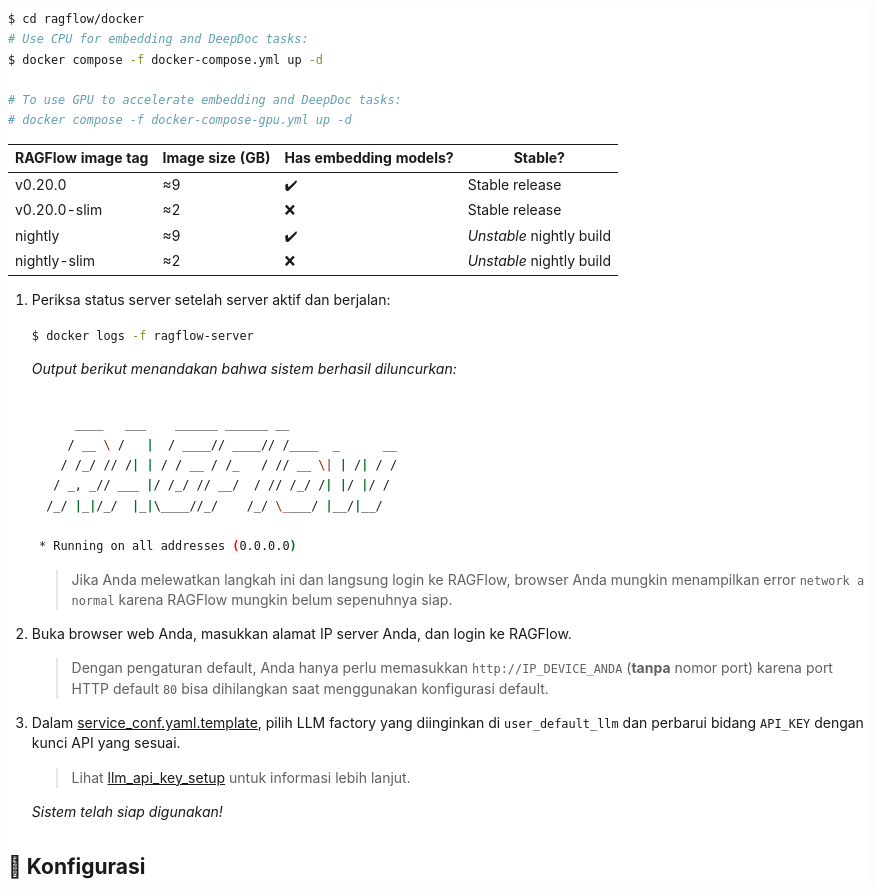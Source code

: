 ```bash
$ cd ragflow/docker
# Use CPU for embedding and DeepDoc tasks:
$ docker compose -f docker-compose.yml up -d

# To use GPU to accelerate embedding and DeepDoc tasks:
# docker compose -f docker-compose-gpu.yml up -d
```

| RAGFlow image tag | Image size (GB) | Has embedding models? | Stable?                  |
| ----------------- | --------------- | --------------------- | ------------------------ |
| v0.20.0           | &approx;9       | :heavy_check_mark:    | Stable release           |
| v0.20.0-slim      | &approx;2       | ❌                    | Stable release           |
| nightly           | &approx;9       | :heavy_check_mark:    | _Unstable_ nightly build |
| nightly-slim      | &approx;2       | ❌                    | _Unstable_ nightly build |

1. Periksa status server setelah server aktif dan berjalan:

   ```bash
   $ docker logs -f ragflow-server
   ```

   _Output berikut menandakan bahwa sistem berhasil diluncurkan:_

   ```bash

         ____   ___    ______ ______ __
        / __ \ /   |  / ____// ____// /____  _      __
       / /_/ // /| | / / __ / /_   / // __ \| | /| / /
      / _, _// ___ |/ /_/ // __/  / // /_/ /| |/ |/ /
     /_/ |_|/_/  |_|\____//_/    /_/ \____/ |__/|__/

    * Running on all addresses (0.0.0.0)
   ```

   > Jika Anda melewatkan langkah ini dan langsung login ke RAGFlow, browser Anda mungkin menampilkan error `network anormal`
   > karena RAGFlow mungkin belum sepenuhnya siap.

2. Buka browser web Anda, masukkan alamat IP server Anda, dan login ke RAGFlow.
   > Dengan pengaturan default, Anda hanya perlu memasukkan `http://IP_DEVICE_ANDA` (**tanpa** nomor port) karena
   > port HTTP default `80` bisa dihilangkan saat menggunakan konfigurasi default.
3. Dalam [service_conf.yaml.template](./docker/service_conf.yaml.template), pilih LLM factory yang diinginkan di `user_default_llm` dan perbarui
   bidang `API_KEY` dengan kunci API yang sesuai.

   > Lihat [llm_api_key_setup](https://ragflow.io/docs/dev/llm_api_key_setup) untuk informasi lebih lanjut.

   _Sistem telah siap digunakan!_

## 🔧 Konfigurasi
